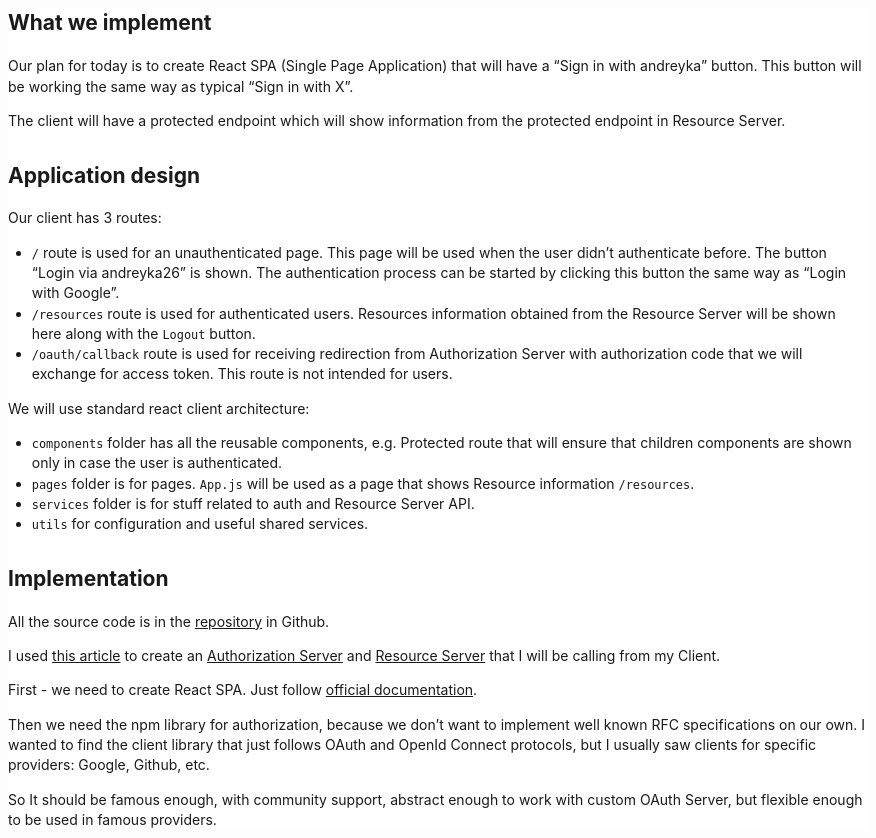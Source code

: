 
## **What we implement**

Our plan for today is to create React SPA (Single Page Application) that will have a “Sign in with andreyka” button. This button will be working the same way as typical “Sign in with X”. 
 
The client will have a protected endpoint which will show information from the protected endpoint in Resource Server.


## **Application design**

Our client has 3 routes:



* `/`  route is used for an unauthenticated page. This page will be used when the user didn’t authenticate before. The button “Login via andreyka26” is shown. The authentication process can be started by clicking this button the same way as “Login with Google”.
* `/resources` route is used for authenticated users. Resources information obtained from the Resource Server will be shown here along with the `Logout` button.
* `/oauth/callback` route is used for receiving redirection from Authorization Server with authorization code that we will exchange for access token. This route is not intended for users.

We will use standard react client architecture:



* `components` folder has all the reusable components, e.g. Protected route that will ensure that children components are shown only in case the user is authenticated.
* `pages` folder is for pages. `App.js` will be used as a page that shows Resource information `/resources`.
* `services` folder is for stuff related to auth and Resource Server API.
* `utils` for configuration and useful shared services.


## **Implementation**

All the source code is in the [repository](https://github.com/andreyka26-git/andreyka26-authorizations/tree/main/OAuthAndOpenIdConnect/OAuth.OpenIddict.WebClient) in Github.

I used [this article](https://andreyka26.com/oauth-authorization-code-using-openiddict-and-dot-net) to create an [Authorization Server](https://github.com/andreyka26-git/andreyka26-authorizations/tree/main/OAuthAndOpenIdConnect/OAuth.OpenIddict.AuthorizationServer) and [Resource Server](https://github.com/andreyka26-git/andreyka26-authorizations/tree/main/OAuthAndOpenIdConnect/OAuth.OpenIddict.ResourceServer) that I will be calling from my Client. 


First - we need to create React SPA. Just follow [official documentation](https://create-react-app.dev/docs/getting-started).

Then we need the npm library for authorization, because we don’t want to implement well known RFC specifications on our own. I wanted to find the client library that just follows OAuth and OpenId Connect protocols, but I usually saw clients for specific providers: Google, Github, etc. 

So It should be famous enough, with community support, abstract enough to work with custom OAuth Server, but flexible enough to be used in famous providers.
